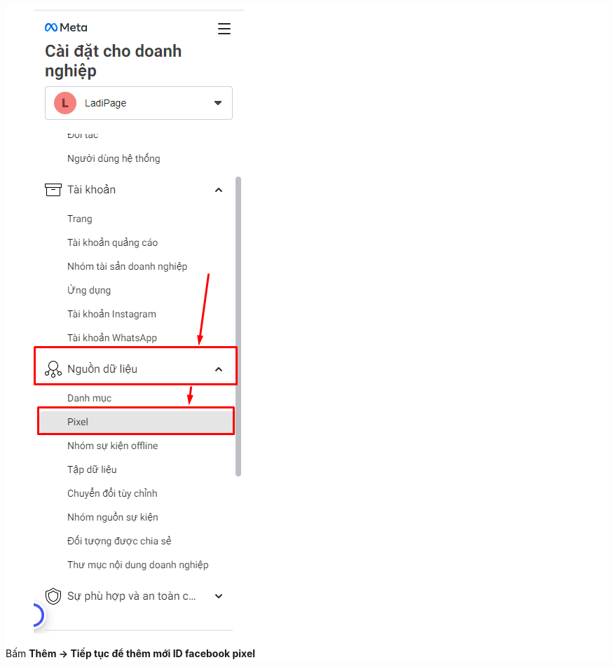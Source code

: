 <figure><img src="../../../.gitbook/assets/image (653).png" alt=""><figcaption></figcaption></figure>

Bấm **Thêm -> Tiếp tục để thêm mới ID facebook pixel**&#x20;
